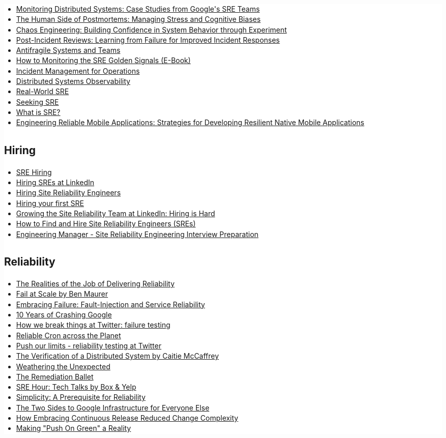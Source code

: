 * [Monitoring Distributed Systems: Case Studies from Google's SRE Teams](http://www.oreilly.com/webops-perf/free/monitoring-distributed-systems.csp)
* [The Human Side of Postmortems: Managing Stress and Cognitive Biases](http://www.oreilly.com/webops-perf/free/the-human-side-of-postmortems.csp)
* [Chaos Engineering: Building Confidence in System Behavior through Experiment](http://www.oreilly.com/webops-perf/free/chaos-engineering.csp)
* [Post-Incident Reviews: Learning from Failure for Improved Incident Responses](https://victorops.com/oreilly-post-incident-review/)
* [Antifragile Systems and Teams](http://www.oreilly.com/webops-perf/free/antifragile-systems-and-teams.csp)
* [How to Monitoring the SRE Golden Signals (E-Book)](https://www.slideshare.net/OpsStack/how-to-monitoring-the-sre-golden-signals-ebook/)
* [Incident Management for Operations](http://shop.oreilly.com/product/0636920036159.do)
* [Distributed Systems Observability](http://distributed-systems-observability-ebook.humio.com/)
* [Real-World SRE](https://www.packtpub.com/web-development/real-world-sre)
* [Seeking SRE](http://shop.oreilly.com/product/0636920063964.do)
* [What is SRE?](https://www.verizondigitalmedia.com/e-book/oreilly-what-is-sre/)
* [Engineering Reliable Mobile Applications: Strategies for Developing Resilient Native Mobile Applications](https://landing.google.com/sre/resources/practicesandprocesses/engineering-reliable-mobile-applications/)

## Hiring
* [SRE Hiring](https://www.usenix.org/conference/srecon15/program/presentation/fong)
* [Hiring SREs at LinkedIn](https://engineering.linkedin.com/engineering-culture/hiring-sres-linkedin)
* [Hiring Site Reliability Engineers](https://www.usenix.org/publications/login/june15/hiring-site-reliability-engineers)
* [Hiring your first SRE](https://sreally.com/hiring-your-first-sre-bdda38ee175d#.2m3sqyuw9)
* [Growing the Site Reliability Team at LinkedIn: Hiring is Hard](https://www.youtube.com/watch?v=ZemNg9GYvOA)
* [How to Find and Hire Site Reliability Engineers (SREs)](https://www.stackoverflowbusiness.com/blog/how-to-find-and-hire-site-reliability-engineers-sres)
* [Engineering Manager - Site Reliability Engineering Interview Preparation](https://danrl.com/blog/srm)

## Reliability
* [The Realities of the Job of Delivering Reliability](https://www.usenix.org/conference/srecon16/program/presentation/kroll)
* [Fail at Scale by Ben Maurer](http://queue.acm.org/detail.cfm?id=2839461)
* [Embracing Failure: Fault-Injection and Service Reliability](https://www.youtube.com/watch?v=wrY7XoOnysg)
* [10 Years of Crashing Google](https://www.usenix.org/conference/lisa15/conference-program/presentation/krishnan)
* [How we break things at Twitter: failure testing](https://blog.twitter.com/2015/how-we-break-things-at-twitter-failure-testing)
* [Reliable Cron across the Planet](http://queue.acm.org/detail.cfm?id=2745840)
* [Push our limits - reliability testing at Twitter](https://blog.twitter.com/2014/push-our-limits-reliability-testing-at-twitter)
* [The Verification of a Distributed System by Caitie McCaffrey](http://queue.acm.org/detail.cfm?ref=rss&id=2889274)
* [Weathering the Unexpected](http://queue.acm.org/detail.cfm?id=2371516)
* [The Remediation Ballet](https://www.sans.org/cyber-security-summit/archives/file/summit-archive-1492182549.pdf)
* [SRE Hour: Tech Talks by Box & Yelp](https://www.youtube.com/watch?v=YFDwdRVTg4g)
* [Simplicity: A Prerequisite for Reliability](https://medium.com/production-ready/simplicity-a-prerequisite-for-reliability-8d000f8d18df#.74t9t0em2)
* [The Two Sides to Google Infrastructure for Everyone Else](https://speakerdeck.com/garethr/the-two-sides-to-google-infrastructure-for-everyone-else)
* [How Embracing Continuous Release Reduced Change Complexity](https://www.usenix.org/conference/ures14west/summit-program/presentation/dickson)
* [Making "Push On Green" a Reality](https://www.usenix.org/publications/login/october-2014-vol-39-no-5/making-push-green-reality)